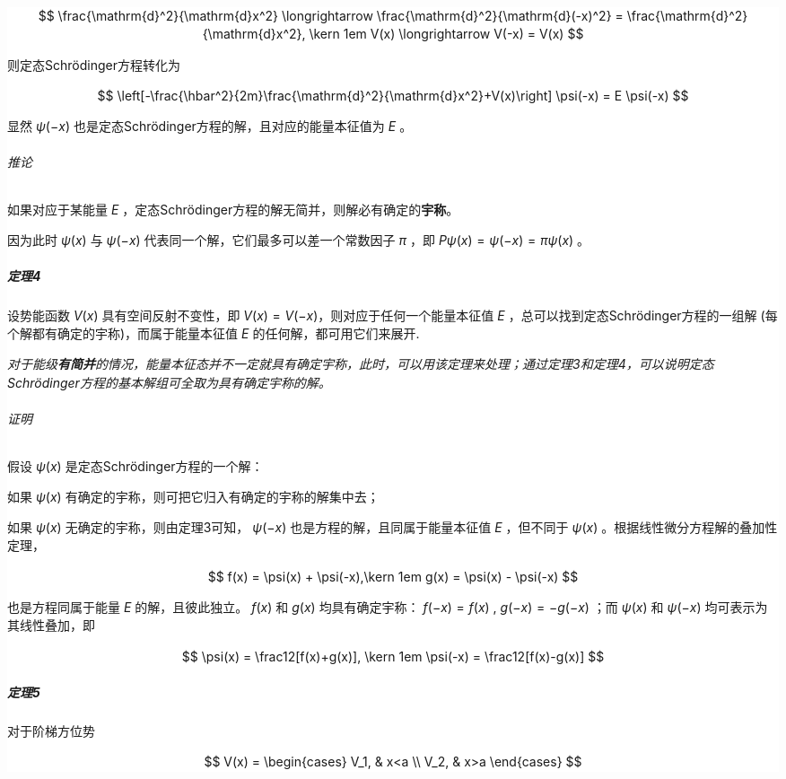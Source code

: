 $$
\frac{\mathrm{d}^2}{\mathrm{d}x^2} \longrightarrow \frac{\mathrm{d}^2}{\mathrm{d}(-x)^2} = \frac{\mathrm{d}^2}{\mathrm{d}x^2},
\kern 1em
V(x) \longrightarrow V(-x) = V(x)
$$

则定态Schrödinger方程转化为

$$
\left[-\frac{\hbar^2}{2m}\frac{\mathrm{d}^2}{\mathrm{d}x^2}+V(x)\right] \psi(-x) = E \psi(-x)
$$

显然 $\psi(-x)$ 也是定态Schrödinger方程的解，且对应的能量本征值为 $E$ 。

###### 推论

如果对应于某能量 $E$ ，定态Schrödinger方程的解无简并，则解必有确定的**宇称**。

因为此时 $\psi(x)$ 与 $\psi(-x)$ 代表同一个解，它们最多可以差一个常数因子 $\pi$ ，即 $P\psi(x) = \psi(-x) = \pi\psi(x)$ 。

##### 定理4

设势能函数 $V(x)$ 具有空间反射不变性，即 $V(x)=V(-x)$，则对应于任何一个能量本征值 $E$ ，总可以找到定态Schrödinger方程的一组解 (每个解都有确定的宇称)，而属于能量本征值 $E$ 的任何解，都可用它们来展开.

*对于能级**有简并**的情况，能量本征态并不一定就具有确定宇称，此时，可以用该定理来处理；通过定理3和定理4，可以说明定态Schrödinger方程的基本解组可全取为具有确定宇称的解。*

###### 证明

假设 $\psi(x)$ 是定态Schrödinger方程的一个解：

如果 $\psi(x)$ 有确定的宇称，则可把它归入有确定的宇称的解集中去；

如果 $\psi(x)$ 无确定的宇称，则由定理3可知， $\psi(-x)$ 也是方程的解，且同属于能量本征值 $E$ ，但不同于 $\psi(x)$ 。根据线性微分方程解的叠加性定理，

$$
f(x) = \psi(x) + \psi(-x),\kern 1em g(x) = \psi(x) - \psi(-x)
$$

也是方程同属于能量 $E$ 的解，且彼此独立。 $f(x)$ 和 $g(x)$ 均具有确定宇称： $f(-x)=f(x)$ , $g(-x)=-g(-x)$ ；而 $\psi(x)$ 和 $\psi(-x)$ 均可表示为其线性叠加，即

$$
\psi(x) = \frac12[f(x)+g(x)], \kern 1em \psi(-x) = \frac12[f(x)-g(x)]
$$

##### 定理5

对于阶梯方位势

$$
V(x) =
\begin{cases}
 V_1, & x<a \\
 V_2, & x>a
\end{cases}
$$
